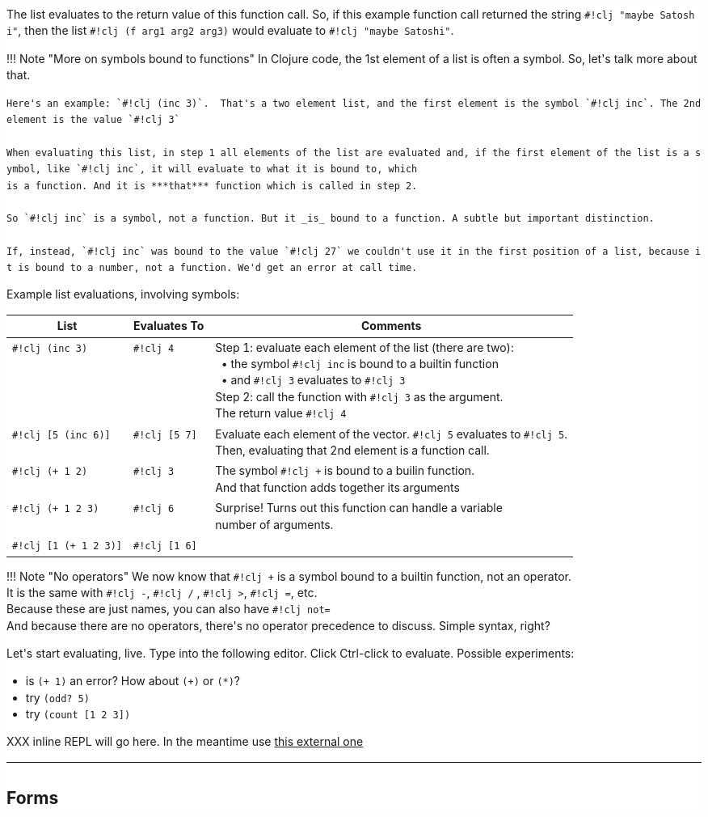 The list evaluates to the return value of this function call. So, if this example function call returned the string `#!clj "maybe Satoshi"`, then the list `#!clj (f arg1 arg2 arg3)` would evaluate to `#!clj "maybe Satoshi"`.

!!! Note "More on symbols bound to functions"
    In Clojure code, the 1st element of a list is often a symbol. So, let's talk more about that. 
    
    Here's an example: `#!clj (inc 3)`.  That's a two element list, and the first element is the symbol `#!clj inc`. The 2nd element is the value `#!clj 3`
    
    When evaluating this list, in step 1 all elements of the list are evaluated and, if the first element of the list is a symbol, like `#!clj inc`, it will evaluate to what it is bound to, which 
    is a function. And it is ***that*** function which is called in step 2.

    So `#!clj inc` is a symbol, not a function. But it _is_ bound to a function. A subtle but important distinction. 
    
    If, instead, `#!clj inc` was bound to the value `#!clj 27` we couldn't use it in the first position of a list, because it is bound to a number, not a function. We'd get an error at call time.


Example list evaluations, involving symbols:

|  List                   |   Evaluates To         |  Comments                                              |
|-------------------------|------------------------|--------------------------------------------------------|
| `#!clj (inc 3)`         | `#!clj 4`              | Step 1: evaluate each element of the list (there are two):<br>&nbsp;&nbsp;• the symbol  `#!clj inc` is bound to a builtin function<br>&nbsp;&nbsp;• and `#!clj 3` evaluates to `#!clj 3`<br>Step 2: call the function with `#!clj 3` as the argument.<br>The return value `#!clj 4`         | 
| `#!clj [5 (inc 6)]`     | `#!clj [5 7]`          | Evaluate each element of the vector.  `#!clj 5` evaluates to  `#!clj 5`.<br>Then, evaluating that 2nd element is a function call.  |        
| `#!clj (+ 1 2)`         | `#!clj 3`              | The symbol `#!clj +` is bound to a builin function.<br>And that function adds together its arguments |      
| `#!clj (+ 1 2 3)`       | `#!clj 6`              | Surprise! Turns out this function can handle a variable<br>number of arguments.          |       
| `#!clj [1 (+ 1 2 3)]`   | `#!clj [1 6]`          |  |

!!! Note "No operators" 
    We now know that `#!clj +` is a symbol bound to a builtin function, not an operator. <br>
    It is the same with `#!clj -`,  `#!clj /` ,  `#!clj >`,  `#!clj =`, etc.<br>
    Because these are just names, you can also have `#!clj not=`<br>
    And because there are no operators, there's no operator precedence to discuss. Simple syntax, right?

Let's start evaluating, live. Type into the following editor. Click Ctrl-click to evaluate. Possible experiments: 

  - is `(+ 1)` an error? How about `(+)` or `(*)`?
  - try `(odd? 5)` 
  - try `(count [1 2 3])`

XXX inline REPL will go here. In the meantime use [this external one](https://jaredforsyth.com/reepl/)



---

## Forms
